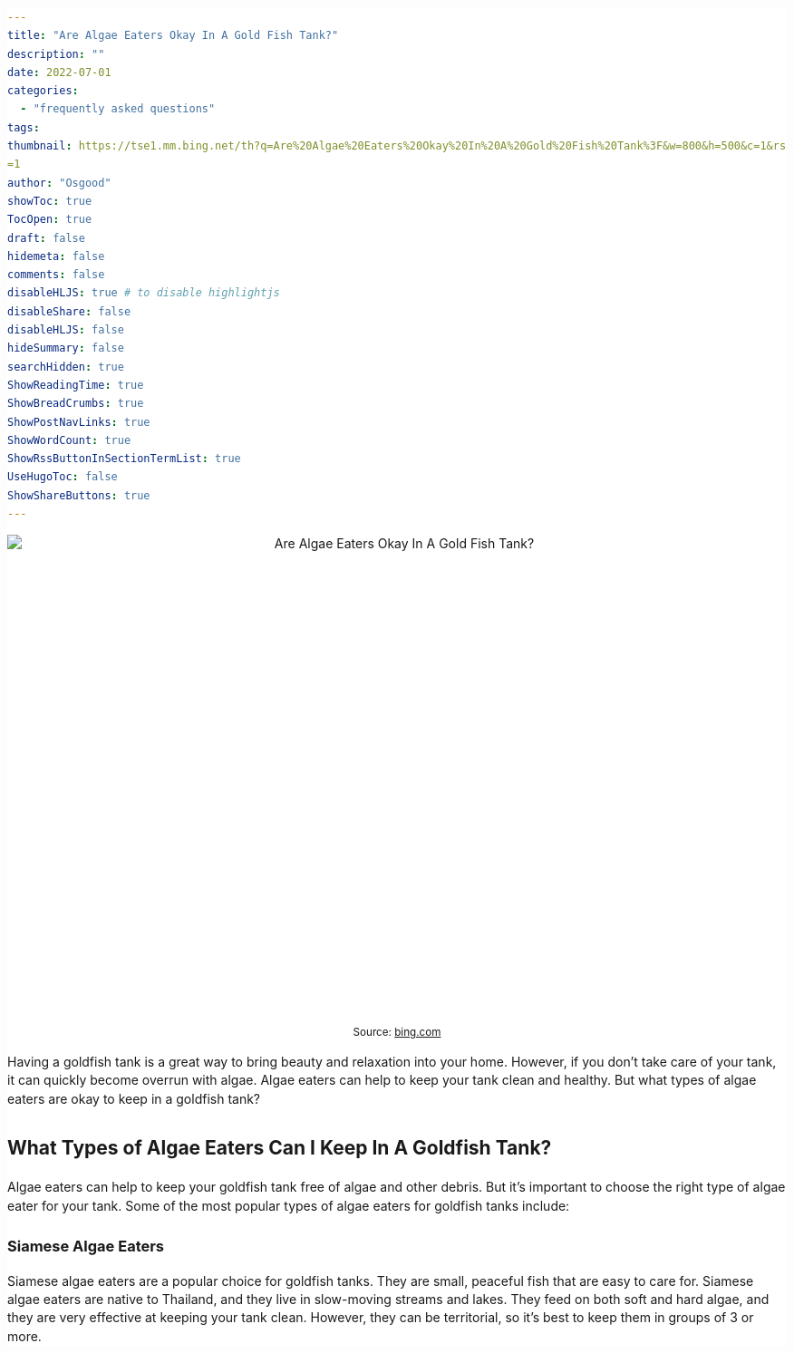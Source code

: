 ```yaml
---
title: "Are Algae Eaters Okay In A Gold Fish Tank?"
description: ""
date: 2022-07-01
categories:
  - "frequently asked questions" 
tags: 
thumbnail: https://tse1.mm.bing.net/th?q=Are%20Algae%20Eaters%20Okay%20In%20A%20Gold%20Fish%20Tank%3F&w=800&h=500&c=1&rs=1
author: "Osgood"
showToc: true
TocOpen: true
draft: false
hidemeta: false
comments: false
disableHLJS: true # to disable highlightjs
disableShare: false
disableHLJS: false
hideSummary: false
searchHidden: true
ShowReadingTime: true
ShowBreadCrumbs: true
ShowPostNavLinks: true
ShowWordCount: true
ShowRssButtonInSectionTermList: true
UseHugoToc: false
ShowShareButtons: true
---
```


<center>
	<img src="https://tse1.mm.bing.net/th?q=Are%20Algae%20Eaters%20Okay%20In%20A%20Gold%20Fish%20Tank%3F&w=800&h=500&c=1&rs=1" alt="Are Algae Eaters Okay In A Gold Fish Tank?" width="800" height="500" style="display: block; width: 100%; height: auto">
	<small>Source: <a href="https://www.bing.com" rel="nofollow">bing.com</a></small>
</center>

Having a goldfish tank is a great way to bring beauty and relaxation into your home. However, if you don’t take care of your tank, it can quickly become overrun with algae. Algae eaters can help to keep your tank clean and healthy. But what types of algae eaters are okay to keep in a goldfish tank?

<h2>What Types of Algae Eaters Can I Keep In A Goldfish Tank?</h2>

Algae eaters can help to keep your goldfish tank free of algae and other debris. But it’s important to choose the right type of algae eater for your tank. Some of the most popular types of algae eaters for goldfish tanks include:

<h3>Siamese Algae Eaters</h3>

Siamese algae eaters are a popular choice for goldfish tanks. They are small, peaceful fish that are easy to care for. Siamese algae eaters are native to Thailand, and they live in slow-moving streams and lakes. They feed on both soft and hard algae, and they are very effective at keeping your tank clean. However, they can be territorial, so it’s best to keep them in groups of 3 or more.
